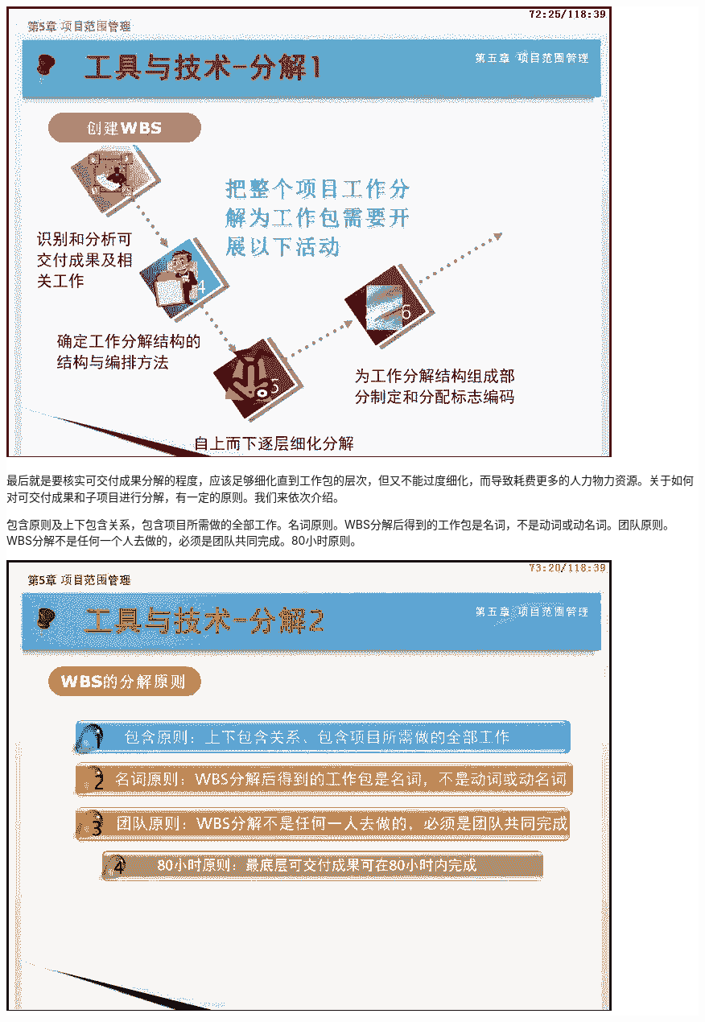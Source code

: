 ![](img/fb3ebb8d7986df16afcfc890878c3b1c_167.png)

最后就是要核实可交付成果分解的程度，应该足够细化直到工作包的层次，但又不能过度细化，而导致耗费更多的人力物力资源。关于如何对可交付成果和子项目进行分解，有一定的原则。我们来依次介绍。

包含原则及上下包含关系，包含项目所需做的全部工作。名词原则。WBS分解后得到的工作包是名词，不是动词或动名词。团队原则。WBS分解不是任何一个人去做的，必须是团队共同完成。80小时原则。



![](img/fb3ebb8d7986df16afcfc890878c3b1c_169.png)